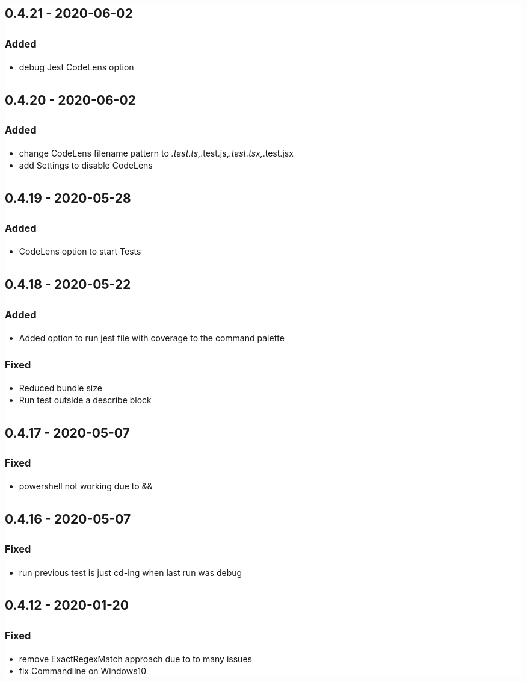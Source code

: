 ## 0.4.21 - 2020-06-02

### Added

 - debug Jest CodeLens option

## 0.4.20 - 2020-06-02

### Added

- change CodeLens filename pattern to *.test.ts,*.test.js,*.test.tsx,*.test.jsx
- add Settings to disable CodeLens

## 0.4.19 - 2020-05-28

### Added

- CodeLens option to start Tests

## 0.4.18 - 2020-05-22

### Added

- Added option to run jest file with coverage to the command palette

### Fixed
- Reduced bundle size
- Run test outside a describe block

## 0.4.17 - 2020-05-07

### Fixed

- powershell not working due to &&

## 0.4.16 - 2020-05-07

### Fixed

- run previous test is just cd-ing when last run was debug

## 0.4.12 - 2020-01-20

### Fixed

- remove ExactRegexMatch approach due to to many issues
- fix Commandline on Windows10
